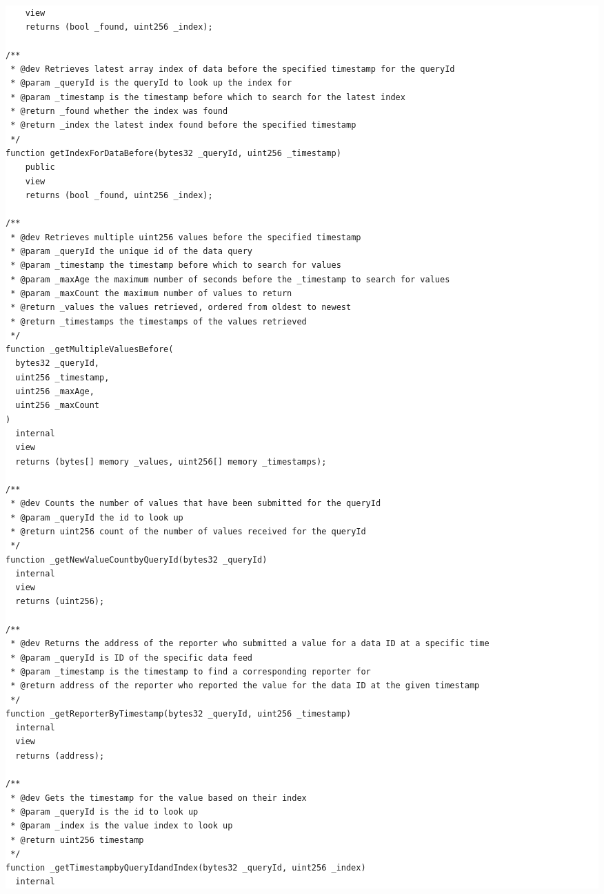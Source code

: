 ```solidity
    view
    returns (bool _found, uint256 _index);

/**
 * @dev Retrieves latest array index of data before the specified timestamp for the queryId
 * @param _queryId is the queryId to look up the index for
 * @param _timestamp is the timestamp before which to search for the latest index
 * @return _found whether the index was found
 * @return _index the latest index found before the specified timestamp
 */
function getIndexForDataBefore(bytes32 _queryId, uint256 _timestamp)
    public
    view
    returns (bool _found, uint256 _index);

/**
 * @dev Retrieves multiple uint256 values before the specified timestamp
 * @param _queryId the unique id of the data query
 * @param _timestamp the timestamp before which to search for values
 * @param _maxAge the maximum number of seconds before the _timestamp to search for values
 * @param _maxCount the maximum number of values to return
 * @return _values the values retrieved, ordered from oldest to newest
 * @return _timestamps the timestamps of the values retrieved
 */
function _getMultipleValuesBefore(
  bytes32 _queryId,
  uint256 _timestamp,
  uint256 _maxAge,
  uint256 _maxCount
)
  internal
  view
  returns (bytes[] memory _values, uint256[] memory _timestamps);

/**
 * @dev Counts the number of values that have been submitted for the queryId
 * @param _queryId the id to look up
 * @return uint256 count of the number of values received for the queryId
 */
function _getNewValueCountbyQueryId(bytes32 _queryId)
  internal
  view
  returns (uint256);

/**
 * @dev Returns the address of the reporter who submitted a value for a data ID at a specific time
 * @param _queryId is ID of the specific data feed
 * @param _timestamp is the timestamp to find a corresponding reporter for
 * @return address of the reporter who reported the value for the data ID at the given timestamp
 */
function _getReporterByTimestamp(bytes32 _queryId, uint256 _timestamp)
  internal
  view
  returns (address);

/**
 * @dev Gets the timestamp for the value based on their index
 * @param _queryId is the id to look up
 * @param _index is the value index to look up
 * @return uint256 timestamp
 */
function _getTimestampbyQueryIdandIndex(bytes32 _queryId, uint256 _index)
  internal
```